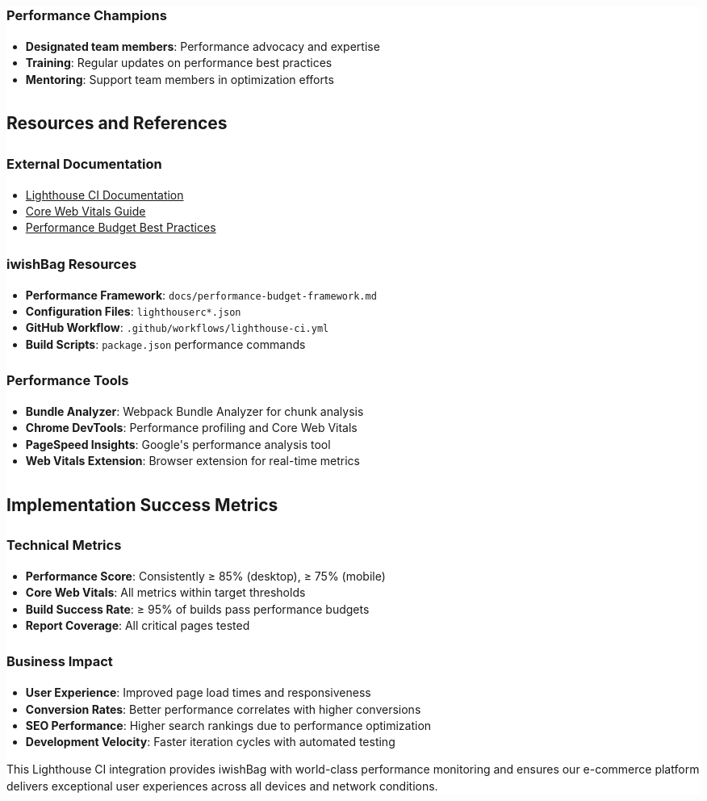 ### Performance Champions
- **Designated team members**: Performance advocacy and expertise
- **Training**: Regular updates on performance best practices
- **Mentoring**: Support team members in optimization efforts

## Resources and References

### External Documentation
- [Lighthouse CI Documentation](https://github.com/GoogleChrome/lighthouse-ci)
- [Core Web Vitals Guide](https://web.dev/vitals/)
- [Performance Budget Best Practices](https://web.dev/performance-budgets-101/)

### iwishBag Resources
- **Performance Framework**: `docs/performance-budget-framework.md`
- **Configuration Files**: `lighthouserc*.json`
- **GitHub Workflow**: `.github/workflows/lighthouse-ci.yml`
- **Build Scripts**: `package.json` performance commands

### Performance Tools
- **Bundle Analyzer**: Webpack Bundle Analyzer for chunk analysis
- **Chrome DevTools**: Performance profiling and Core Web Vitals
- **PageSpeed Insights**: Google's performance analysis tool
- **Web Vitals Extension**: Browser extension for real-time metrics

## Implementation Success Metrics

### Technical Metrics
- **Performance Score**: Consistently ≥ 85% (desktop), ≥ 75% (mobile)
- **Core Web Vitals**: All metrics within target thresholds
- **Build Success Rate**: ≥ 95% of builds pass performance budgets
- **Report Coverage**: All critical pages tested

### Business Impact
- **User Experience**: Improved page load times and responsiveness
- **Conversion Rates**: Better performance correlates with higher conversions
- **SEO Performance**: Higher search rankings due to performance optimization
- **Development Velocity**: Faster iteration cycles with automated testing

This Lighthouse CI integration provides iwishBag with world-class performance monitoring and ensures our e-commerce platform delivers exceptional user experiences across all devices and network conditions.